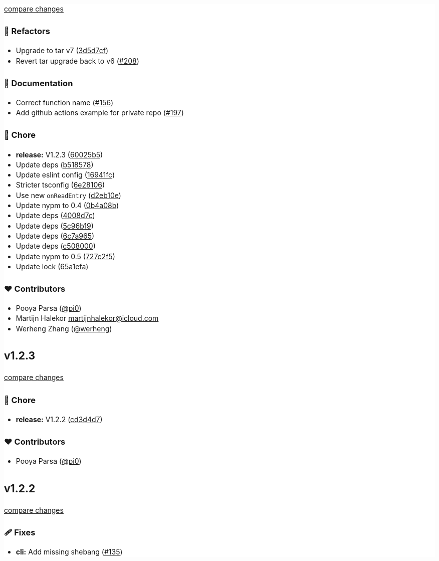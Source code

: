 [compare changes](https://github.com/unjs/giget/compare/v1.2.3...v1.2.4)

### 💅 Refactors

- Upgrade to tar v7 ([3d5d7cf](https://github.com/unjs/giget/commit/3d5d7cf))
- Revert tar upgrade back to v6 ([#208](https://github.com/unjs/giget/pull/208))

### 📖 Documentation

- Correct function name ([#156](https://github.com/unjs/giget/pull/156))
- Add github actions example for private repo ([#197](https://github.com/unjs/giget/pull/197))

### 🏡 Chore

- **release:** V1.2.3 ([60025b5](https://github.com/unjs/giget/commit/60025b5))
- Update deps ([b518578](https://github.com/unjs/giget/commit/b518578))
- Update eslint config ([16941fc](https://github.com/unjs/giget/commit/16941fc))
- Stricter tsconfig ([6e28106](https://github.com/unjs/giget/commit/6e28106))
- Use new `onReadEntry` ([d2eb10e](https://github.com/unjs/giget/commit/d2eb10e))
- Update nypm to 0.4 ([0b4a08b](https://github.com/unjs/giget/commit/0b4a08b))
- Update deps ([4008d7c](https://github.com/unjs/giget/commit/4008d7c))
- Update deps ([5c96b19](https://github.com/unjs/giget/commit/5c96b19))
- Update deps ([6c7a965](https://github.com/unjs/giget/commit/6c7a965))
- Update deps ([c508000](https://github.com/unjs/giget/commit/c508000))
- Update nypm to 0.5 ([727c2f5](https://github.com/unjs/giget/commit/727c2f5))
- Update lock ([65a1efa](https://github.com/unjs/giget/commit/65a1efa))

### ❤️ Contributors

- Pooya Parsa ([@pi0](http://github.com/pi0))
- Martijn Halekor <martijnhalekor@icloud.com>
- Werheng Zhang ([@werheng](http://github.com/werheng))

## v1.2.3

[compare changes](https://github.com/unjs/giget/compare/v1.2.2...v1.2.3)

### 🏡 Chore

- **release:** V1.2.2 ([cd3d4d7](https://github.com/unjs/giget/commit/cd3d4d7))

### ❤️ Contributors

- Pooya Parsa ([@pi0](http://github.com/pi0))

## v1.2.2

[compare changes](https://github.com/unjs/giget/compare/v1.2.1...v1.2.2)

### 🩹 Fixes

- **cli:** Add missing shebang ([#135](https://github.com/unjs/giget/pull/135))
